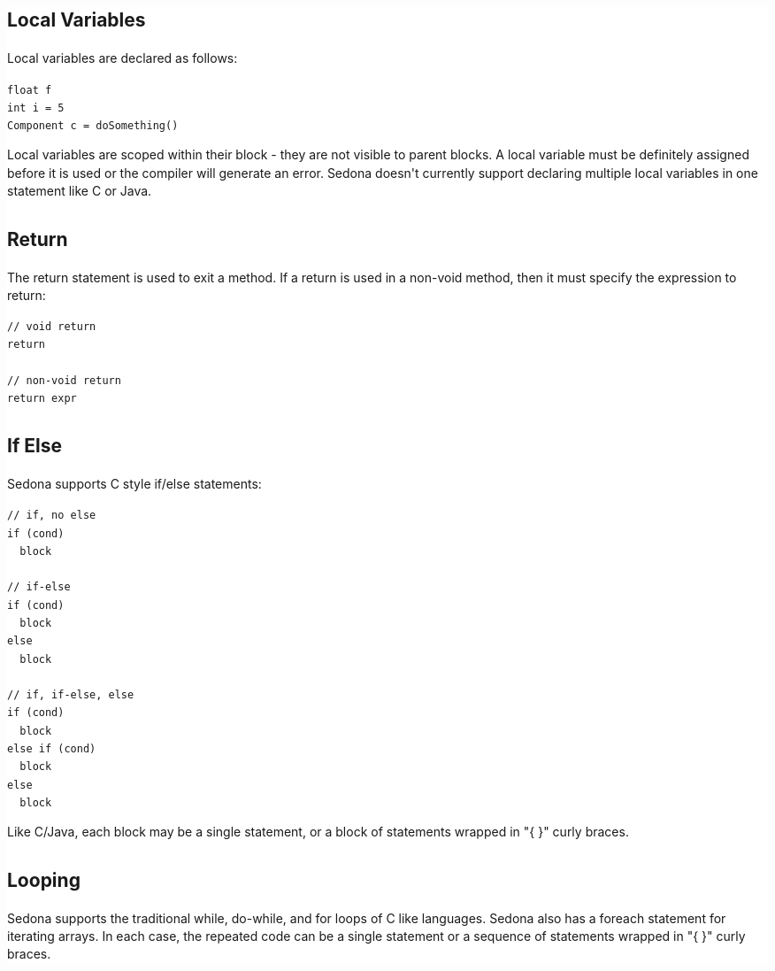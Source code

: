 ## Local Variables

Local variables are declared as follows:

    float f
    int i = 5
    Component c = doSomething()

Local variables are scoped within their block - they are not visible to
parent blocks. A local variable must be definitely assigned before it is
used or the compiler will generate an error. Sedona doesn't currently
support declaring multiple local variables in one statement like C or
Java.

## Return

The return statement is used to exit a method. If a return is used in a
non-void method, then it must specify the expression to return:

    // void return
    return

    // non-void return
    return expr

## If Else

Sedona supports C style if/else statements:

    // if, no else
    if (cond)
      block

    // if-else
    if (cond)
      block
    else
      block

    // if, if-else, else
    if (cond)
      block
    else if (cond)
      block
    else
      block

Like C/Java, each block may be a single statement, or a block of
statements wrapped in "{ }" curly braces.

## Looping

Sedona supports the traditional while, do-while, and for loops of C like
languages. Sedona also has a foreach statement for iterating arrays. In
each case, the repeated code can be a single statement or a sequence of
statements wrapped in "{ }" curly braces.
